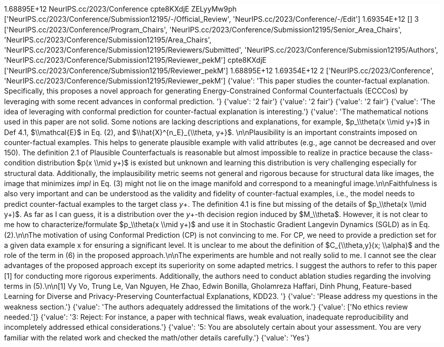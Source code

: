 1.68895E+12	NeurIPS.cc/2023/Conference	cpte8KXdjE	ZELyyMw9ph	['NeurIPS.cc/2023/Conference/Submission12195/-/Official_Review', 'NeurIPS.cc/2023/Conference/-/Edit']	1.69354E+12	[]	3	['NeurIPS.cc/2023/Conference/Program_Chairs', 'NeurIPS.cc/2023/Conference/Submission12195/Senior_Area_Chairs', 'NeurIPS.cc/2023/Conference/Submission12195/Area_Chairs', 'NeurIPS.cc/2023/Conference/Submission12195/Reviewers/Submitted', 'NeurIPS.cc/2023/Conference/Submission12195/Authors', 'NeurIPS.cc/2023/Conference/Submission12195/Reviewer_pekM']	cpte8KXdjE	['NeurIPS.cc/2023/Conference/Submission12195/Reviewer_pekM']	1.68895E+12	1.69354E+12	2	['NeurIPS.cc/2023/Conference', 'NeurIPS.cc/2023/Conference/Submission12195/Reviewer_pekM']	{'value': 'This paper studies the counter-factual explanation. Specifically, this proposes a novel approach for generating Energy-Constrained Conformal Counterfactuals (ECCCos) by leveraging with some recent advances in conformal prediction.  '}	{'value': '2 fair'}	{'value': '2 fair'}	{'value': '2 fair'}	{'value': 'The idea of leveraging with conformal prediction for counter-factual explanation is interesting.'}	{'value': 'The mathematical notions used in this paper are not solid. Some notions are lacking descriptions and explanations, for example, $p_\\theta(x \\mid y+)$ in Def 4.1,  $\\mathcal{E}$ in Eq. (2), and $\\hat{X}^{n_E}_{\\theta, y+}$. \n\nPlausibility is an important constraints imposed on counter-factual examples. This helps to generate plausible example with valid attributes (e.g.,  age cannot be decreased and over 150). The definition 2.1 of Plausible Counterfactuals is reasonable but almost impossible to realize in practice because the class-condition distribution $p(x \\mid y+)$ is existed but unknown and learning this distribution is very challenging especially for structural data. Additionally, the implausibility metric seems not general and rigorous because for structural data like images, the image that minimizes $impl$ in Eq. (3) might not lie on the image manifold and correspond to a meaningful image.\n\nFaithfulness is also very important and can be understood as the validity and fidelity of counter-factual examples, i.e., the model needs to predict counter-factual examples to the target class $y+$. The definition 4.1 is fine but missing of the details of $p_\\theta(x \\mid y+)$. As far as I can guess, it is a distribution over the $y+$-th decision region induced by $M_\\theta$. However, it is not clear to me how to characterize/formulate $p_\\theta(x \\mid y+)$ and use it in Stochastic Gradient Langevin Dynamics (SGLD) as in Eq. (2).\n\nThe motivation of using Conformal Prediction (CP) is not convincing to me. For CP, we need to provide a prediction set for a given data example x for ensuring a significant level. It is unclear to me about the definition of $C_{\\theta,y}(x; \\alpha)$ and the role of the term in (6) in the proposed approach.\n\nThe experiments are humble and not really solid to me. I cannot see the clear advantages of the proposed approach except its superiority on some adapted metrics. I suggest the authors to refer to this paper [1] for conducting more rigorous experiments. Additionally, the authors need to conduct ablation studies regarding the involving terms in (5).\n\n[1] Vy Vo, Trung Le, Van Nguyen, He Zhao, Edwin Bonilla, Gholamreza Haffari, Dinh Phung, Feature-based Learning for Diverse and Privacy-Preserving Counterfactual Explanations, KDD23.       '}	{'value': 'Please address my questions in the weakness section.'}	{'value': 'The authors adequately addressed the limitations of the work.'}	{'value': ['No ethics review needed.']}	{'value': '3: Reject: For instance, a paper with technical flaws, weak evaluation, inadequate reproducibility and incompletely addressed ethical considerations.'}	{'value': '5: You are absolutely certain about your assessment. You are very familiar with the related work and checked the math/other details carefully.'}	{'value': 'Yes'}	